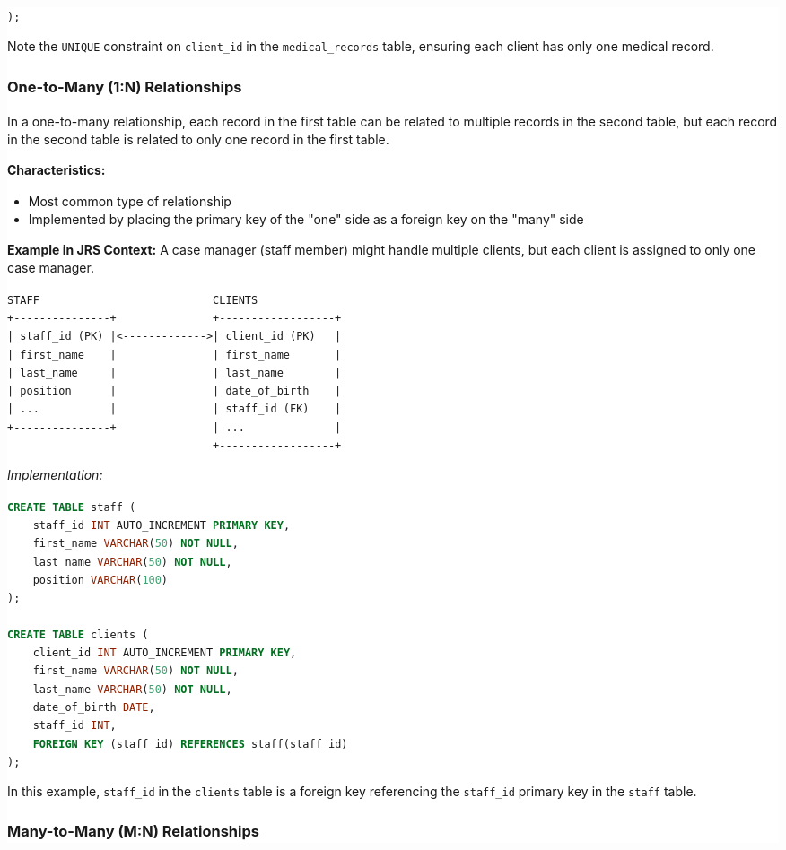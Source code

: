 ```sql
);
```

Note the `UNIQUE` constraint on `client_id` in the `medical_records` table, ensuring each client has only one medical record.

### One-to-Many (1:N) Relationships

In a one-to-many relationship, each record in the first table can be related to multiple records in the second table, but each record in the second table is related to only one record in the first table.

**Characteristics:**
- Most common type of relationship
- Implemented by placing the primary key of the "one" side as a foreign key on the "many" side

**Example in JRS Context:**
A case manager (staff member) might handle multiple clients, but each client is assigned to only one case manager.

```
STAFF                           CLIENTS
+---------------+               +------------------+
| staff_id (PK) |<------------->| client_id (PK)   |
| first_name    |               | first_name       |
| last_name     |               | last_name        |
| position      |               | date_of_birth    |
| ...           |               | staff_id (FK)    |
+---------------+               | ...              |
                                +------------------+
```

*Implementation:*
```sql
CREATE TABLE staff (
    staff_id INT AUTO_INCREMENT PRIMARY KEY,
    first_name VARCHAR(50) NOT NULL,
    last_name VARCHAR(50) NOT NULL,
    position VARCHAR(100)
);

CREATE TABLE clients (
    client_id INT AUTO_INCREMENT PRIMARY KEY,
    first_name VARCHAR(50) NOT NULL,
    last_name VARCHAR(50) NOT NULL,
    date_of_birth DATE,
    staff_id INT,
    FOREIGN KEY (staff_id) REFERENCES staff(staff_id)
);
```

In this example, `staff_id` in the `clients` table is a foreign key referencing the `staff_id` primary key in the `staff` table.

### Many-to-Many (M:N) Relationships
